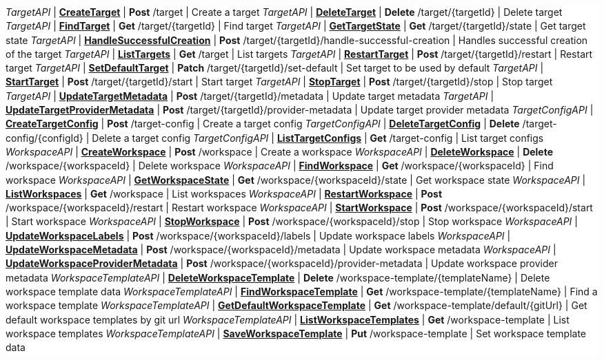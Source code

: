 *TargetAPI* | [**CreateTarget**](docs/TargetAPI.md#createtarget) | **Post** /target | Create a target
*TargetAPI* | [**DeleteTarget**](docs/TargetAPI.md#deletetarget) | **Delete** /target/{targetId} | Delete target
*TargetAPI* | [**FindTarget**](docs/TargetAPI.md#findtarget) | **Get** /target/{targetId} | Find target
*TargetAPI* | [**GetTargetState**](docs/TargetAPI.md#gettargetstate) | **Get** /target/{targetId}/state | Get target state
*TargetAPI* | [**HandleSuccessfulCreation**](docs/TargetAPI.md#handlesuccessfulcreation) | **Post** /target/{targetId}/handle-successful-creation | Handles successful creation of the target
*TargetAPI* | [**ListTargets**](docs/TargetAPI.md#listtargets) | **Get** /target | List targets
*TargetAPI* | [**RestartTarget**](docs/TargetAPI.md#restarttarget) | **Post** /target/{targetId}/restart | Restart target
*TargetAPI* | [**SetDefaultTarget**](docs/TargetAPI.md#setdefaulttarget) | **Patch** /target/{targetId}/set-default | Set target to be used by default
*TargetAPI* | [**StartTarget**](docs/TargetAPI.md#starttarget) | **Post** /target/{targetId}/start | Start target
*TargetAPI* | [**StopTarget**](docs/TargetAPI.md#stoptarget) | **Post** /target/{targetId}/stop | Stop target
*TargetAPI* | [**UpdateTargetMetadata**](docs/TargetAPI.md#updatetargetmetadata) | **Post** /target/{targetId}/metadata | Update target metadata
*TargetAPI* | [**UpdateTargetProviderMetadata**](docs/TargetAPI.md#updatetargetprovidermetadata) | **Post** /target/{targetId}/provider-metadata | Update target provider metadata
*TargetConfigAPI* | [**CreateTargetConfig**](docs/TargetConfigAPI.md#createtargetconfig) | **Post** /target-config | Create a target config
*TargetConfigAPI* | [**DeleteTargetConfig**](docs/TargetConfigAPI.md#deletetargetconfig) | **Delete** /target-config/{configId} | Delete a target config
*TargetConfigAPI* | [**ListTargetConfigs**](docs/TargetConfigAPI.md#listtargetconfigs) | **Get** /target-config | List target configs
*WorkspaceAPI* | [**CreateWorkspace**](docs/WorkspaceAPI.md#createworkspace) | **Post** /workspace | Create a workspace
*WorkspaceAPI* | [**DeleteWorkspace**](docs/WorkspaceAPI.md#deleteworkspace) | **Delete** /workspace/{workspaceId} | Delete workspace
*WorkspaceAPI* | [**FindWorkspace**](docs/WorkspaceAPI.md#findworkspace) | **Get** /workspace/{workspaceId} | Find workspace
*WorkspaceAPI* | [**GetWorkspaceState**](docs/WorkspaceAPI.md#getworkspacestate) | **Get** /workspace/{workspaceId}/state | Get workspace state
*WorkspaceAPI* | [**ListWorkspaces**](docs/WorkspaceAPI.md#listworkspaces) | **Get** /workspace | List workspaces
*WorkspaceAPI* | [**RestartWorkspace**](docs/WorkspaceAPI.md#restartworkspace) | **Post** /workspace/{workspaceId}/restart | Restart workspace
*WorkspaceAPI* | [**StartWorkspace**](docs/WorkspaceAPI.md#startworkspace) | **Post** /workspace/{workspaceId}/start | Start workspace
*WorkspaceAPI* | [**StopWorkspace**](docs/WorkspaceAPI.md#stopworkspace) | **Post** /workspace/{workspaceId}/stop | Stop workspace
*WorkspaceAPI* | [**UpdateWorkspaceLabels**](docs/WorkspaceAPI.md#updateworkspacelabels) | **Post** /workspace/{workspaceId}/labels | Update workspace labels
*WorkspaceAPI* | [**UpdateWorkspaceMetadata**](docs/WorkspaceAPI.md#updateworkspacemetadata) | **Post** /workspace/{workspaceId}/metadata | Update workspace metadata
*WorkspaceAPI* | [**UpdateWorkspaceProviderMetadata**](docs/WorkspaceAPI.md#updateworkspaceprovidermetadata) | **Post** /workspace/{workspaceId}/provider-metadata | Update workspace provider metadata
*WorkspaceTemplateAPI* | [**DeleteWorkspaceTemplate**](docs/WorkspaceTemplateAPI.md#deleteworkspacetemplate) | **Delete** /workspace-template/{templateName} | Delete workspace template data
*WorkspaceTemplateAPI* | [**FindWorkspaceTemplate**](docs/WorkspaceTemplateAPI.md#findworkspacetemplate) | **Get** /workspace-template/{templateName} | Find a workspace template
*WorkspaceTemplateAPI* | [**GetDefaultWorkspaceTemplate**](docs/WorkspaceTemplateAPI.md#getdefaultworkspacetemplate) | **Get** /workspace-template/default/{gitUrl} | Get default workspace templates by git url
*WorkspaceTemplateAPI* | [**ListWorkspaceTemplates**](docs/WorkspaceTemplateAPI.md#listworkspacetemplates) | **Get** /workspace-template | List workspace templates
*WorkspaceTemplateAPI* | [**SaveWorkspaceTemplate**](docs/WorkspaceTemplateAPI.md#saveworkspacetemplate) | **Put** /workspace-template | Set workspace template data